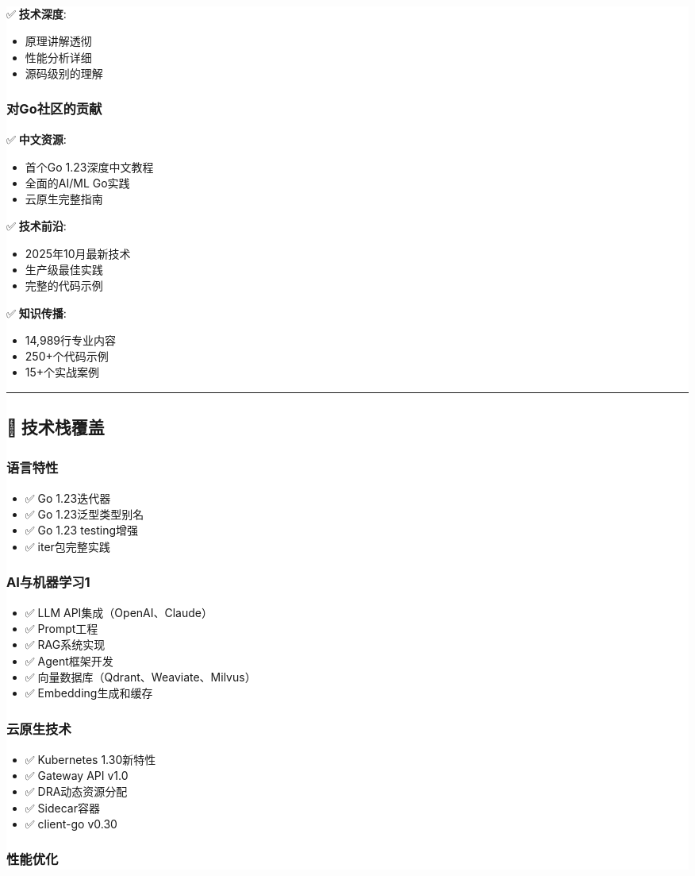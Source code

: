 ✅ **技术深度**:

- 原理讲解透彻
- 性能分析详细
- 源码级别的理解

### 对Go社区的贡献

✅ **中文资源**:

- 首个Go 1.23深度中文教程
- 全面的AI/ML Go实践
- 云原生完整指南

✅ **技术前沿**:

- 2025年10月最新技术
- 生产级最佳实践
- 完整的代码示例

✅ **知识传播**:

- 14,989行专业内容
- 250+个代码示例
- 15+个实战案例

---

## 📝 技术栈覆盖

### 语言特性

- ✅ Go 1.23迭代器
- ✅ Go 1.23泛型类型别名
- ✅ Go 1.23 testing增强
- ✅ iter包完整实践

### AI与机器学习1

- ✅ LLM API集成（OpenAI、Claude）
- ✅ Prompt工程
- ✅ RAG系统实现
- ✅ Agent框架开发
- ✅ 向量数据库（Qdrant、Weaviate、Milvus）
- ✅ Embedding生成和缓存

### 云原生技术

- ✅ Kubernetes 1.30新特性
- ✅ Gateway API v1.0
- ✅ DRA动态资源分配
- ✅ Sidecar容器
- ✅ client-go v0.30

### 性能优化
